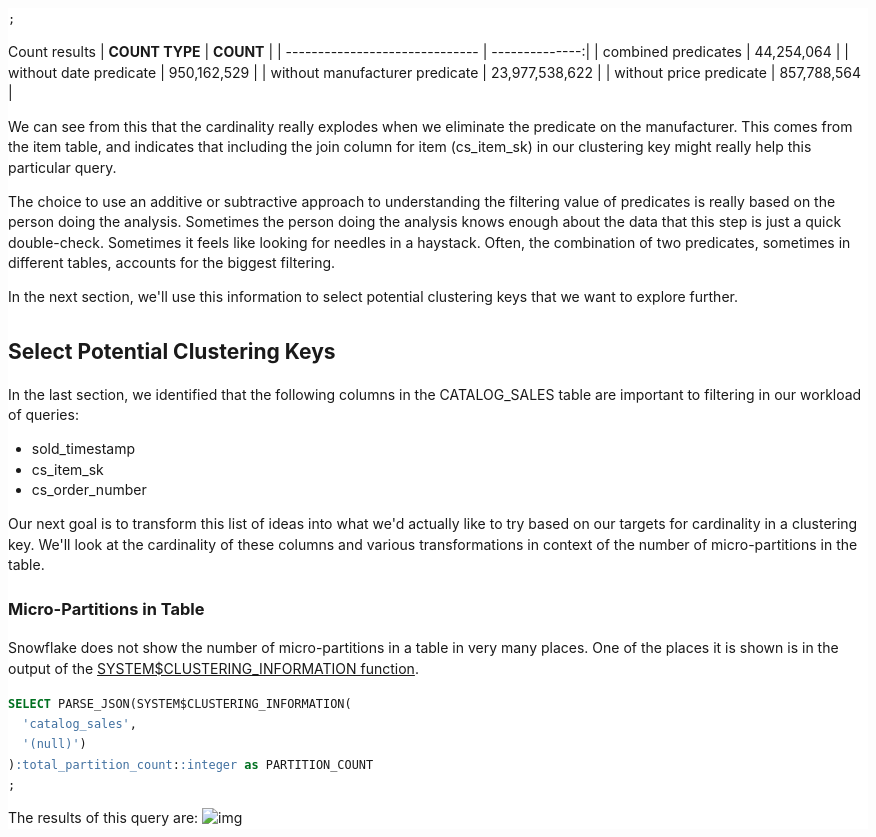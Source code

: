 ```sql
;
```
Count results
| **COUNT TYPE**                 |      **COUNT** |
| ------------------------------ | --------------:|
| combined predicates            |     44,254,064 |
| without date predicate         |    950,162,529 |
| without manufacturer predicate | 23,977,538,622 |
| without price predicate        |    857,788,564 |

We can see from this that the cardinality really explodes when we eliminate the predicate on the manufacturer. This comes from the item table, and indicates that including the join column for item (cs_item_sk) in our clustering key might really help this particular query.

The choice to use an additive or subtractive approach to understanding the filtering value of predicates is really based on the person doing the analysis. Sometimes the person doing the analysis knows enough about the data that this step is just a quick double-check. Sometimes it feels like looking for needles in a haystack. Often, the combination of two predicates, sometimes in different tables, accounts for the biggest filtering.

In the next section, we'll use this information to select potential clustering keys that we want to explore further.


## Select Potential Clustering Keys

In the last section, we identified that the following columns in the CATALOG_SALES table are important to filtering in our workload of queries:
* sold_timestamp
* cs_item_sk
* cs_order_number

Our next goal is to transform this list of ideas into what we'd actually like to try based on our targets for cardinality in a clustering key. We'll look at the cardinality of these columns and various transformations in context of the number of micro-partitions in the table.
### Micro-Partitions in Table
Snowflake does not show the number of micro-partitions in a table in very many places. One of the places it is shown is in the output of the [SYSTEM$CLUSTERING_INFORMATION function](https://docs.snowflake.com/en/sql-reference/functions/system_clustering_information). 
```sql
SELECT PARSE_JSON(SYSTEM$CLUSTERING_INFORMATION(
  'catalog_sales',
  '(null)')
):total_partition_count::integer as PARTITION_COUNT
;
```
The results of this query are:
![img](assets/partition_count.png)
